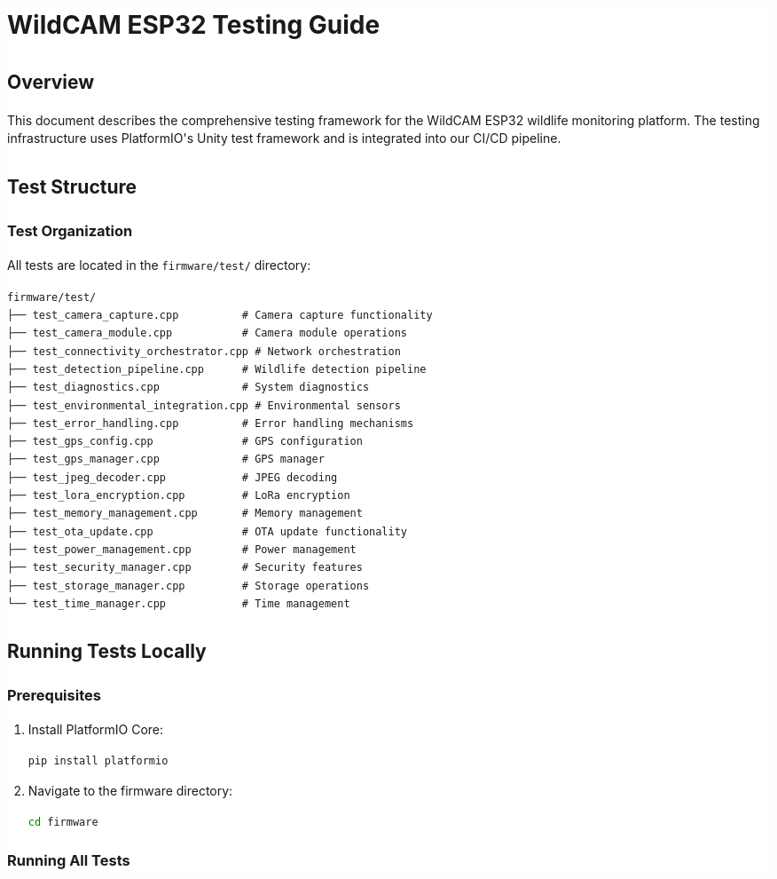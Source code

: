 # WildCAM ESP32 Testing Guide

## Overview

This document describes the comprehensive testing framework for the WildCAM ESP32 wildlife monitoring platform. The testing infrastructure uses PlatformIO's Unity test framework and is integrated into our CI/CD pipeline.

## Test Structure

### Test Organization

All tests are located in the `firmware/test/` directory:

```
firmware/test/
├── test_camera_capture.cpp          # Camera capture functionality
├── test_camera_module.cpp           # Camera module operations
├── test_connectivity_orchestrator.cpp # Network orchestration
├── test_detection_pipeline.cpp      # Wildlife detection pipeline
├── test_diagnostics.cpp             # System diagnostics
├── test_environmental_integration.cpp # Environmental sensors
├── test_error_handling.cpp          # Error handling mechanisms
├── test_gps_config.cpp              # GPS configuration
├── test_gps_manager.cpp             # GPS manager
├── test_jpeg_decoder.cpp            # JPEG decoding
├── test_lora_encryption.cpp         # LoRa encryption
├── test_memory_management.cpp       # Memory management
├── test_ota_update.cpp              # OTA update functionality
├── test_power_management.cpp        # Power management
├── test_security_manager.cpp        # Security features
├── test_storage_manager.cpp         # Storage operations
└── test_time_manager.cpp            # Time management
```

## Running Tests Locally

### Prerequisites

1. Install PlatformIO Core:
   ```bash
   pip install platformio
   ```

2. Navigate to the firmware directory:
   ```bash
   cd firmware
   ```

### Running All Tests
